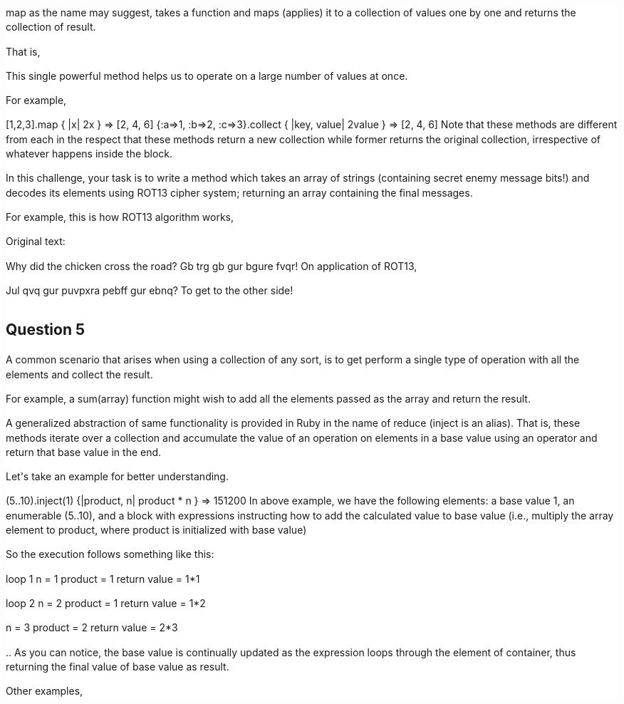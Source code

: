 map as the name may suggest, takes a function and maps (applies) it to a collection of values one by one and returns the collection of result.

That is,

This single powerful method helps us to operate on a large number of values at once.

For example,

[1,2,3].map { |x| 2x } => [2, 4, 6] {:a=>1, :b=>2, :c=>3}.collect { |key, value| 2value } => [2, 4, 6] Note that these methods are different from each in the respect that these methods return a new collection while former returns the original collection, irrespective of whatever happens inside the block.

In this challenge, your task is to write a method which takes an array of strings (containing secret enemy message bits!) and decodes its elements using ROT13 cipher system; returning an array containing the final messages.

For example, this is how ROT13 algorithm works,

Original text:

Why did the chicken cross the road? Gb trg gb gur bgure fvqr! On application of ROT13,

Jul qvq gur puvpxra pebff gur ebnq? To get to the other side!

 ## Question 5
A common scenario that arises when using a collection of any sort, is to get perform a single type of operation with all the elements and collect the result.

For example, a sum(array) function might wish to add all the elements passed as the array and return the result.

A generalized abstraction of same functionality is provided in Ruby in the name of reduce (inject is an alias). That is, these methods iterate over a collection and accumulate the value of an operation on elements in a base value using an operator and return that base value in the end.

Let's take an example for better understanding.

(5..10).inject(1) {|product, n| product * n } => 151200 In above example, we have the following elements: a base value 1, an enumerable (5..10), and a block with expressions instructing how to add the calculated value to base value (i.e., multiply the array element to product, where product is initialized with base value)

So the execution follows something like this:

loop 1
n = 1 product = 1 return value = 1*1

loop 2
n = 2 product = 1 return value = 1*2

n = 3 product = 2 return value = 2*3

.. As you can notice, the base value is continually updated as the expression loops through the element of container, thus returning the final value of base value as result.

Other examples,
